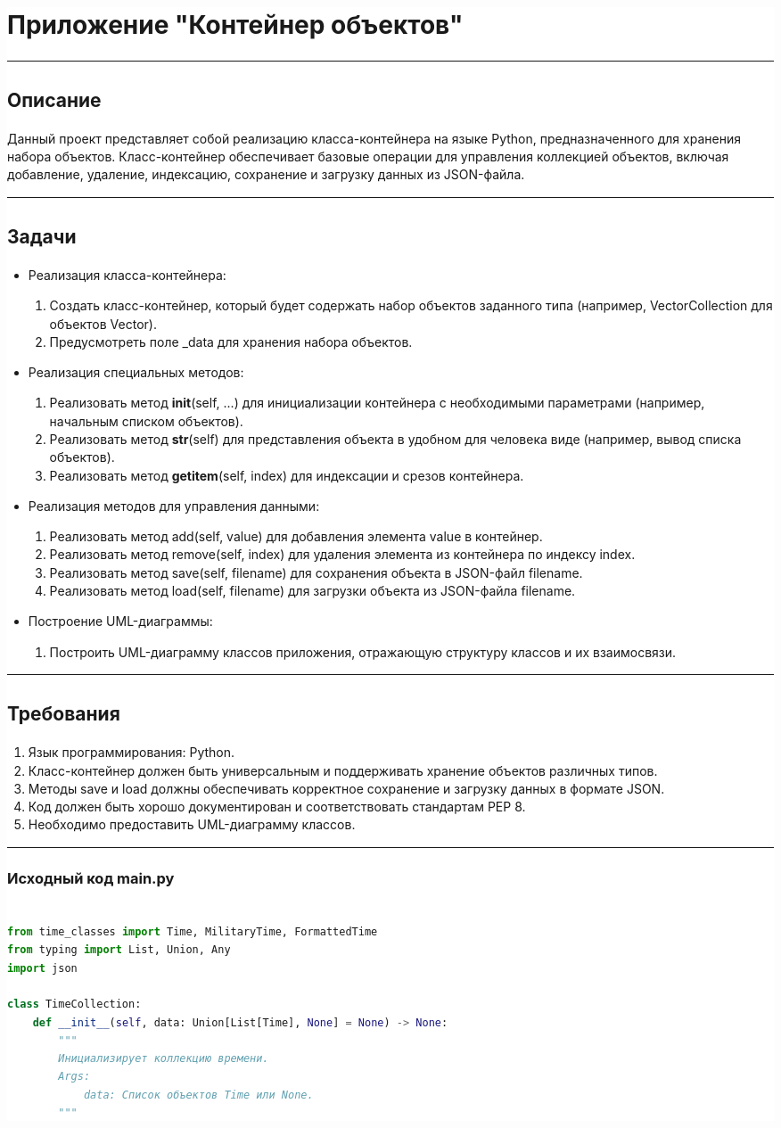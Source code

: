 # Приложение "Контейнер объектов"

---

## Описание

Данный проект представляет собой реализацию класса-контейнера на языке Python, предназначенного для хранения набора объектов. Класс-контейнер обеспечивает базовые операции для управления коллекцией объектов, включая добавление, удаление, индексацию, сохранение и загрузку данных из JSON-файла.

---

## Задачи

- Реализация класса-контейнера:

  1. Создать класс-контейнер, который будет содержать набор объектов заданного типа (например, VectorCollection для объектов Vector).
  1. Предусмотреть поле \_data для хранения набора объектов.

- Реализация специальных методов:

  1. Реализовать метод **init**(self, ...) для инициализации контейнера с необходимыми параметрами (например, начальным списком объектов).
  1. Реализовать метод **str**(self) для представления объекта в удобном для человека виде (например, вывод списка объектов).
  1. Реализовать метод **getitem**(self, index) для индексации и срезов контейнера.

- Реализация методов для управления данными:

  1. Реализовать метод add(self, value) для добавления элемента value в контейнер.
  1. Реализовать метод remove(self, index) для удаления элемента из контейнера по индексу index.
  1. Реализовать метод save(self, filename) для сохранения объекта в JSON-файл filename.
  1. Реализовать метод load(self, filename) для загрузки объекта из JSON-файла filename.

- Построение UML-диаграммы:
  1. Построить UML-диаграмму классов приложения, отражающую структуру классов и их взаимосвязи.

---

## Требования

1. Язык программирования: Python.
1. Класс-контейнер должен быть универсальным и поддерживать хранение объектов различных типов.
1. Методы save и load должны обеспечивать корректное сохранение и загрузку данных в формате JSON.
1. Код должен быть хорошо документирован и соответствовать стандартам PEP 8.
1. Необходимо предоставить UML-диаграмму классов.

---

### Исходный код main.py

```python

from time_classes import Time, MilitaryTime, FormattedTime
from typing import List, Union, Any
import json

class TimeCollection:
    def __init__(self, data: Union[List[Time], None] = None) -> None:
        """
        Инициализирует коллекцию времени.
        Args:
            data: Список объектов Time или None.
        """
```